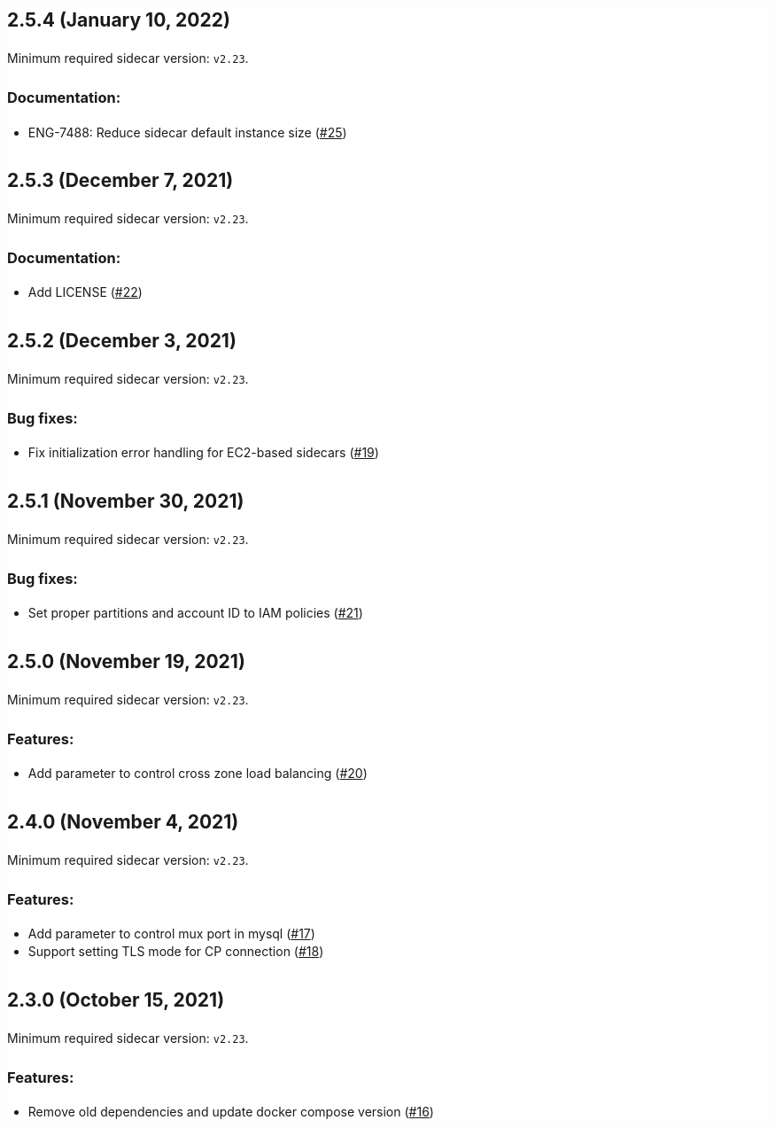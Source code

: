 ## 2.5.4 (January 10, 2022)
Minimum required sidecar version: `v2.23`.
### Documentation:
* ENG-7488: Reduce sidecar default instance size ([#25](https://github.com/cyralinc/terraform-aws-sidecar-ec2/pull/25))

## 2.5.3 (December 7, 2021)
Minimum required sidecar version: `v2.23`.
### Documentation:
* Add LICENSE ([#22](https://github.com/cyralinc/terraform-aws-sidecar-ec2/pull/22))

## 2.5.2 (December 3, 2021)
Minimum required sidecar version: `v2.23`.
### Bug fixes:
* Fix initialization error handling for EC2-based sidecars ([#19](https://github.com/cyralinc/terraform-aws-sidecar-ec2/pull/19))

## 2.5.1 (November 30, 2021)
Minimum required sidecar version: `v2.23`.
### Bug fixes:
* Set proper partitions and account ID to IAM policies ([#21](https://github.com/cyralinc/terraform-aws-sidecar-ec2/pull/21))

## 2.5.0 (November 19, 2021)
Minimum required sidecar version: `v2.23`.
### Features:
* Add parameter to control cross zone load balancing ([#20](https://github.com/cyralinc/terraform-aws-sidecar-ec2/pull/20))

## 2.4.0 (November 4, 2021)
Minimum required sidecar version: `v2.23`.
### Features:
* Add parameter to control mux port in mysql ([#17](https://github.com/cyralinc/terraform-aws-sidecar-ec2/pull/17))
* Support setting TLS mode for CP connection ([#18](https://github.com/cyralinc/terraform-aws-sidecar-ec2/pull/18))

## 2.3.0 (October 15, 2021)
Minimum required sidecar version: `v2.23`.
### Features:
* Remove old dependencies and update docker compose version ([#16](https://github.com/cyralinc/terraform-aws-sidecar-ec2/pull/16))
